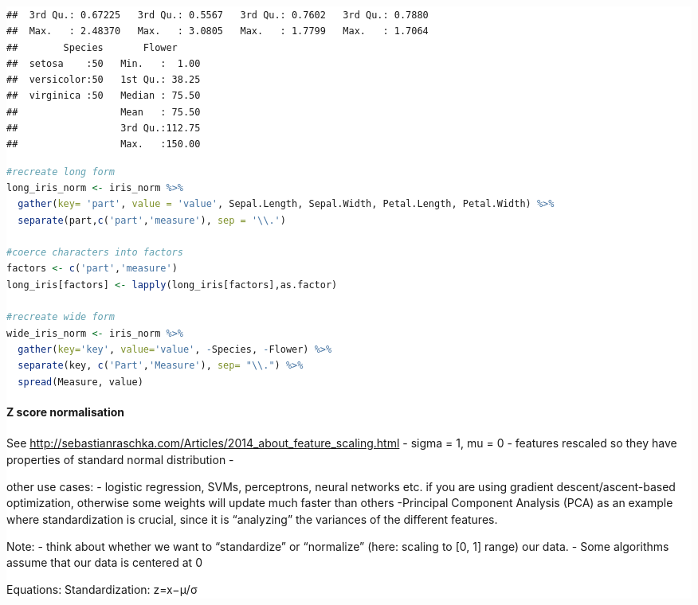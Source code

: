     ##  3rd Qu.: 0.67225   3rd Qu.: 0.5567   3rd Qu.: 0.7602   3rd Qu.: 0.7880  
    ##  Max.   : 2.48370   Max.   : 3.0805   Max.   : 1.7799   Max.   : 1.7064  
    ##        Species       Flower      
    ##  setosa    :50   Min.   :  1.00  
    ##  versicolor:50   1st Qu.: 38.25  
    ##  virginica :50   Median : 75.50  
    ##                  Mean   : 75.50  
    ##                  3rd Qu.:112.75  
    ##                  Max.   :150.00

``` r
#recreate long form
long_iris_norm <- iris_norm %>% 
  gather(key= 'part', value = 'value', Sepal.Length, Sepal.Width, Petal.Length, Petal.Width) %>%
  separate(part,c('part','measure'), sep = '\\.')

#coerce characters into factors
factors <- c('part','measure')
long_iris[factors] <- lapply(long_iris[factors],as.factor)

#recreate wide form
wide_iris_norm <- iris_norm %>%
  gather(key='key', value='value', -Species, -Flower) %>%
  separate(key, c('Part','Measure'), sep= "\\.") %>%
  spread(Measure, value)
```

#### Z score normalisation

See <http://sebastianraschka.com/Articles/2014_about_feature_scaling.html> - sigma = 1, mu = 0 - features rescaled so they have properties of standard normal distribution -

other use cases: - logistic regression, SVMs, perceptrons, neural networks etc. if you are using gradient descent/ascent-based optimization, otherwise some weights will update much faster than others -Principal Component Analysis (PCA) as an example where standardization is crucial, since it is “analyzing” the variances of the different features.

Note: - think about whether we want to “standardize” or “normalize” (here: scaling to \[0, 1\] range) our data. - Some algorithms assume that our data is centered at 0

Equations: Standardization: z=x−μ/σ
